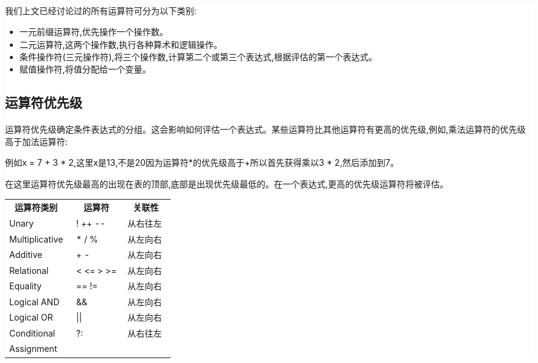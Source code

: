 
我们上文已经讨论过的所有运算符可分为以下类别:

* 一元前缀运算符,优先操作一个操作数。
* 二元运算符,这两个操作数,执行各种算术和逻辑操作。
* 条件操作符(三元操作符),将三个操作数,计算第二个或第三个表达式,根据评估的第一个表达式。
* 赋值操作符,将值分配给一个变量。



## 运算符优先级

运算符优先级确定条件表达式的分组。这会影响如何评估一个表达式。某些运算符比其他运算符有更高的优先级,例如,乘法运算符的优先级高于加法运算符:

例如x = 7 + 3 * 2,这里x是13,不是20因为运算符*的优先级高于+所以首先获得乘以3 * 2,然后添加到7。

在这里运算符优先级最高的出现在表的顶部,底部是出现优先级最低的。在一个表达式,更高的优先级运算符将被评估。

<table class="table table-bordered">
<tr><th>运算符类别 &nbsp;</th>
<th> 运算符&nbsp;</th>
<th> 	关联性&nbsp;</th>
</tr> 
<tr>
<td>Unary&nbsp;</td>
<td>! ++ --&nbsp;</td> 
<td>从右往左 
&nbsp;</td>
</tr>
<tr>
<td>Multiplicative &nbsp;</td> 
<td>*  /  %&nbsp;</td>
<td>从左向右&nbsp;</td> 
</tr> 
<tr> 
<td>Additive &nbsp;</td>
<td>+  -&nbsp;</td> 
<td>从左向右&nbsp;</td> 
</tr>
<tr> 
<td>Relational &nbsp;</td>
<td>&lt; &lt;=  &gt; &gt;=&nbsp;</td> 
<td>从左向右&nbsp;</td> 
</tr>
<tr> 
<td>Equality &nbsp;</td> 
<td>==  !=&nbsp;</td> 
<td>从左向右&nbsp;</td> 
</tr> 
<tr> 
<td>Logical AND&nbsp;</td>
<td>&amp;&amp;&nbsp;</td> 
<td>从左向右&nbsp;</td> 
</tr> 
<tr>
<td>Logical OR&nbsp;</td> 
<td>||&nbsp;</td> 
<td>从左向右&nbsp;</td> 
</tr> 
<tr> 
<td>Conditional&nbsp;</td>
<td>?:&nbsp;</td> 
<td>从右往左 &nbsp;</td> 
</tr> 
<tr>
<td>Assignment&nbsp;</td> 